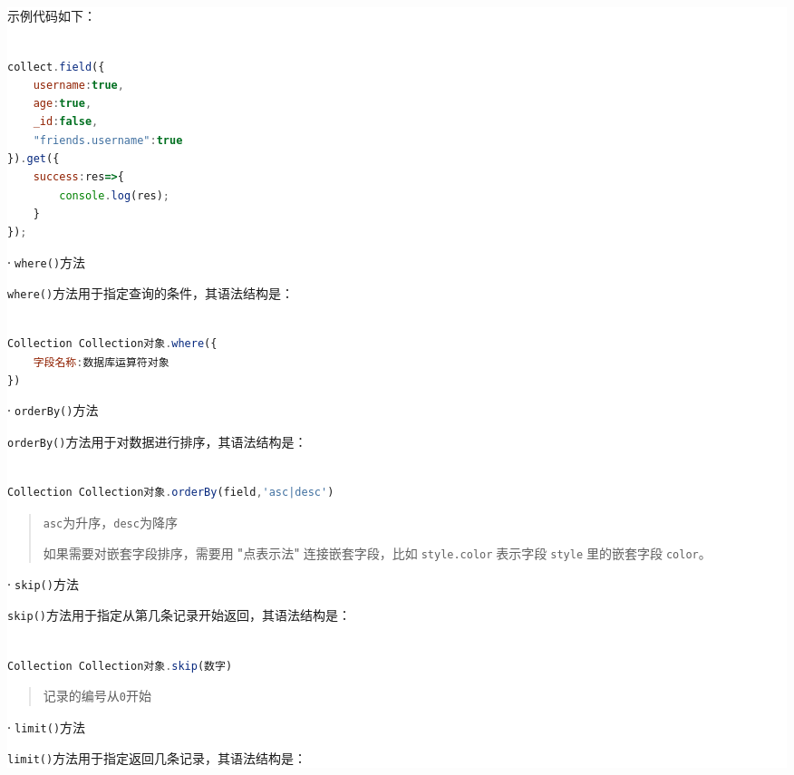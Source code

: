 示例代码如下：

```javascript

collect.field({
    username:true,
    age:true,
    _id:false,
    "friends.username":true          
}).get({
    success:res=>{
        console.log(res);
    }
});

```

· `where()`方法

`where()`方法用于指定查询的条件，其语法结构是：

```javascript

Collection Collection对象.where({
	字段名称:数据库运算符对象
})

```

· `orderBy()`方法

`orderBy()`方法用于对数据进行排序，其语法结构是：

```javascript

Collection Collection对象.orderBy(field,'asc|desc')

```

> `asc`为升序，`desc`为降序
>
> 如果需要对嵌套字段排序，需要用 "点表示法" 连接嵌套字段，比如 `style.color` 表示字段 `style` 里的嵌套字段 `color`。

· `skip()`方法

`skip()`方法用于指定从第几条记录开始返回，其语法结构是：

```javascript

Collection Collection对象.skip(数字)

```

> 记录的编号从`0`开始

· `limit()`方法

`limit()`方法用于指定返回几条记录，其语法结构是：
